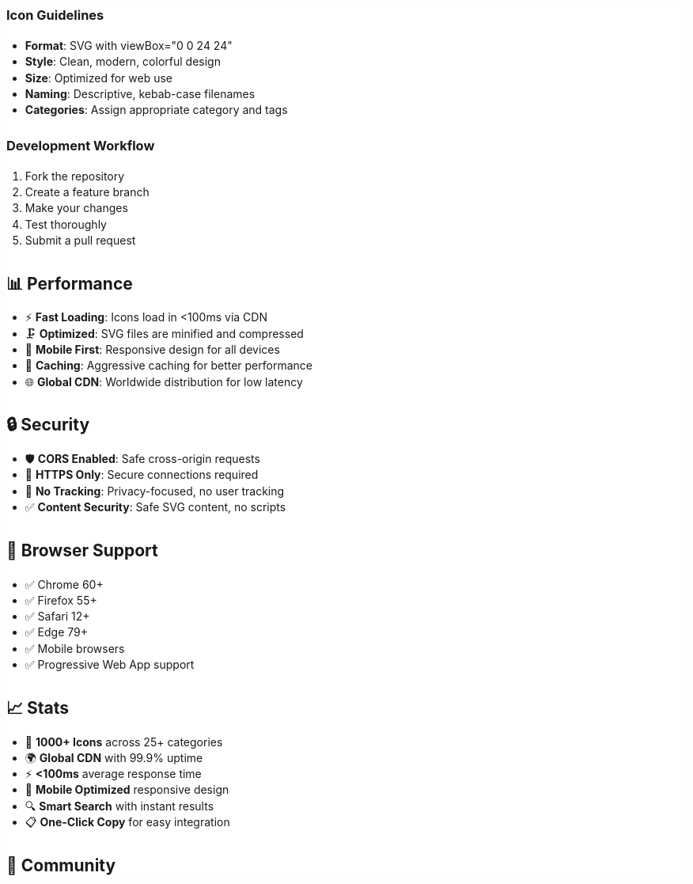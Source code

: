 ### **Icon Guidelines**
- **Format**: SVG with viewBox="0 0 24 24"
- **Style**: Clean, modern, colorful design
- **Size**: Optimized for web use
- **Naming**: Descriptive, kebab-case filenames
- **Categories**: Assign appropriate category and tags

### **Development Workflow**
1. Fork the repository
2. Create a feature branch
3. Make your changes
4. Test thoroughly
5. Submit a pull request

## 📊 **Performance**

- ⚡ **Fast Loading**: Icons load in <100ms via CDN
- 🗜️ **Optimized**: SVG files are minified and compressed
- 📱 **Mobile First**: Responsive design for all devices
- 🔄 **Caching**: Aggressive caching for better performance
- 🌐 **Global CDN**: Worldwide distribution for low latency

## 🔒 **Security**

- 🛡️ **CORS Enabled**: Safe cross-origin requests
- 🔐 **HTTPS Only**: Secure connections required
- 🚫 **No Tracking**: Privacy-focused, no user tracking
- ✅ **Content Security**: Safe SVG content, no scripts

## 📱 **Browser Support**

- ✅ Chrome 60+
- ✅ Firefox 55+
- ✅ Safari 12+
- ✅ Edge 79+
- ✅ Mobile browsers
- ✅ Progressive Web App support

## 📈 **Stats**

- 🎨 **1000+ Icons** across 25+ categories
- 🌍 **Global CDN** with 99.9% uptime
- ⚡ **<100ms** average response time
- 📱 **Mobile Optimized** responsive design
- 🔍 **Smart Search** with instant results
- 📋 **One-Click Copy** for easy integration

## 🤝 **Community**
